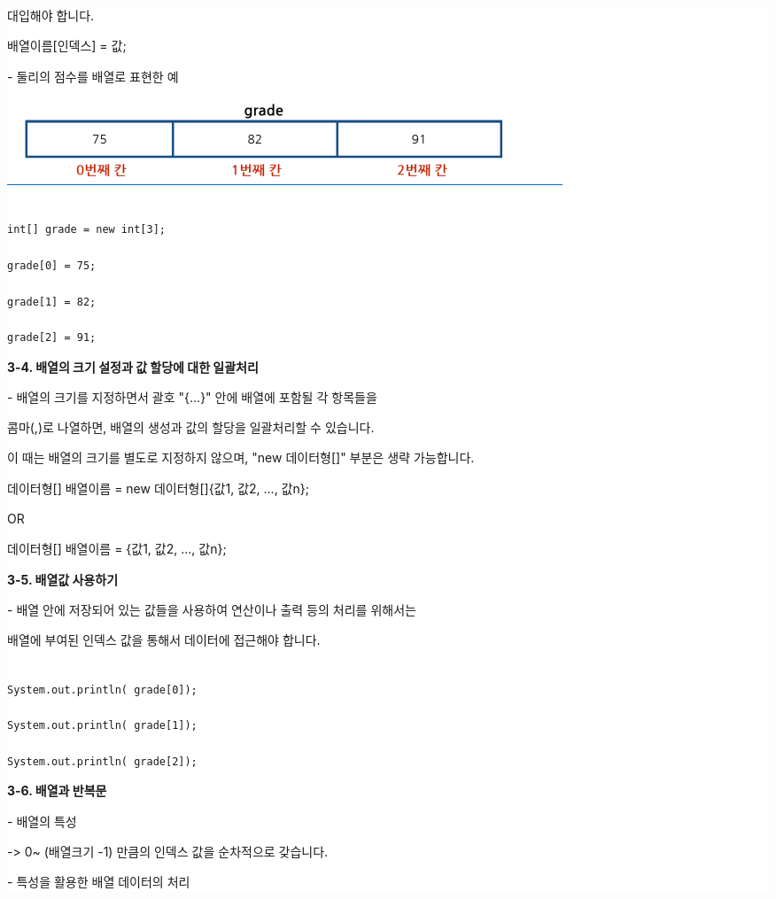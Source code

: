 대입해야 합니다.

배열이름\[인덱스\] = 값;

\- 둘리의 점수를 배열로 표현한 예

![Desktop View](/assets/img/Programming-Language/Java/LocalVariable-Control-Array-Method-Instance/2.png)

```

int[] grade = new int[3];

grade[0] = 75;

grade[1] = 82;

grade[2] = 91;
```

**3-4. 배열의 크기 설정과 값 할당에 대한 일괄처리**

\- 배열의 크기를 지정하면서 괄호 "{...}" 안에 배열에 포함될 각 항목들을

콤마(,)로 나열하면, 배열의 생성과 값의 할당을 일괄처리할 수 있습니다.

이 때는 배열의 크기를 별도로 지정하지 않으며, "new 데이터형\[\]" 부분은 생략 가능합니다.

데이터형\[\] 배열이름 = new 데이터형\[\]{값1, 값2, ..., 값n};

OR

데이터형\[\] 배열이름 = {값1, 값2, ..., 값n};

**3-5. 배열값 사용하기**

\- 배열 안에 저장되어 있는 값들을 사용하여 연산이나 출력 등의 처리를 위해서는

배열에 부여된 인덱스 값을 통해서 데이터에 접근해야 합니다.

```

System.out.println( grade[0]);

System.out.println( grade[1]);

System.out.println( grade[2]);
```

**3-6. 배열과 반복문**

\- 배열의 특성

\-> 0~ (배열크기 -1) 만큼의 인덱스 값을 순차적으로 갖습니다.

\- 특성을 활용한 배열 데이터의 처리
